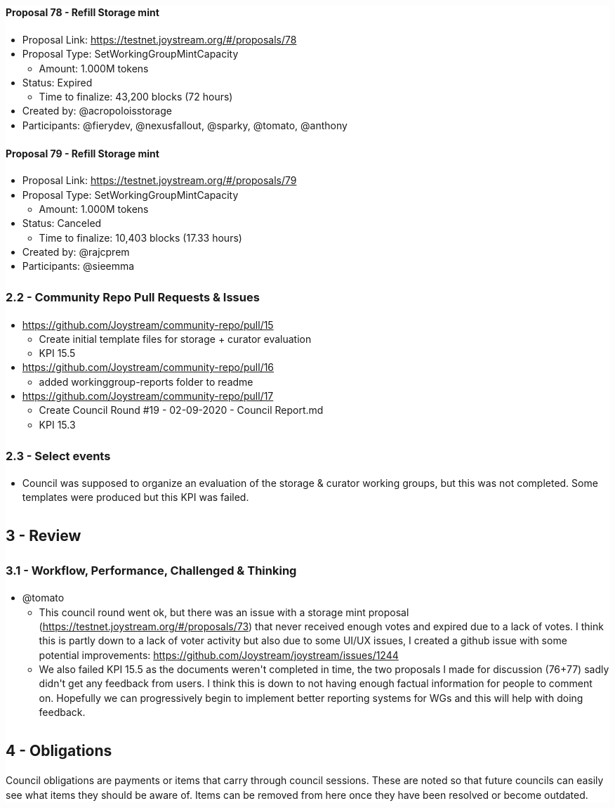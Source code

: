 #### Proposal 78 - Refill Storage mint
- Proposal Link: https://testnet.joystream.org/#/proposals/78
- Proposal Type: SetWorkingGroupMintCapacity
	- Amount: 1.000M tokens
- Status: Expired
	- Time to finalize: 43,200 blocks (72 hours)
- Created by: @acropoloisstorage
- Participants: @fierydev, @nexusfallout, @sparky, @tomato, @anthony

#### Proposal 79 - Refill Storage mint
- Proposal Link: https://testnet.joystream.org/#/proposals/79
- Proposal Type: SetWorkingGroupMintCapacity
	- Amount: 1.000M tokens
- Status: Canceled
	- Time to finalize: 10,403 blocks (17.33 hours)
- Created by: @rajcprem
- Participants: @sieemma

### 2.2 - Community Repo Pull Requests & Issues
- https://github.com/Joystream/community-repo/pull/15
	- Create initial template files for storage + curator evaluation
	- KPI 15.5
- https://github.com/Joystream/community-repo/pull/16
	- added workinggroup-reports folder to readme
- https://github.com/Joystream/community-repo/pull/17
	- Create Council Round #19 - 02-09-2020 - Council Report.md
	- KPI 15.3

### 2.3 - Select events
- Council was supposed to organize an evaluation of the storage & curator working groups, but this was not completed. Some templates were produced but this KPI was failed.

## 3 - Review

### 3.1 - Workflow, Performance, Challenged & Thinking
* @tomato
	* This council round went ok, but there was an issue with a storage mint proposal (https://testnet.joystream.org/#/proposals/73) that never received enough votes and expired due to a lack of votes. I think this is partly down to a lack of voter activity but also due to some UI/UX issues, I created a github issue with some potential improvements: https://github.com/Joystream/joystream/issues/1244
	* We also failed KPI 15.5 as the documents weren't completed in time, the two proposals I made for discussion (76+77) sadly didn't get any feedback from users. I think this is down to not having enough factual information for people to comment on. Hopefully we can progressively begin to implement better reporting systems for WGs and this will help with doing feedback.

## 4 - Obligations
Council obligations are payments or items that carry through council sessions. These are noted so that future councils can easily see what items they should be aware of. Items can be removed from here once they have been resolved or become outdated.
